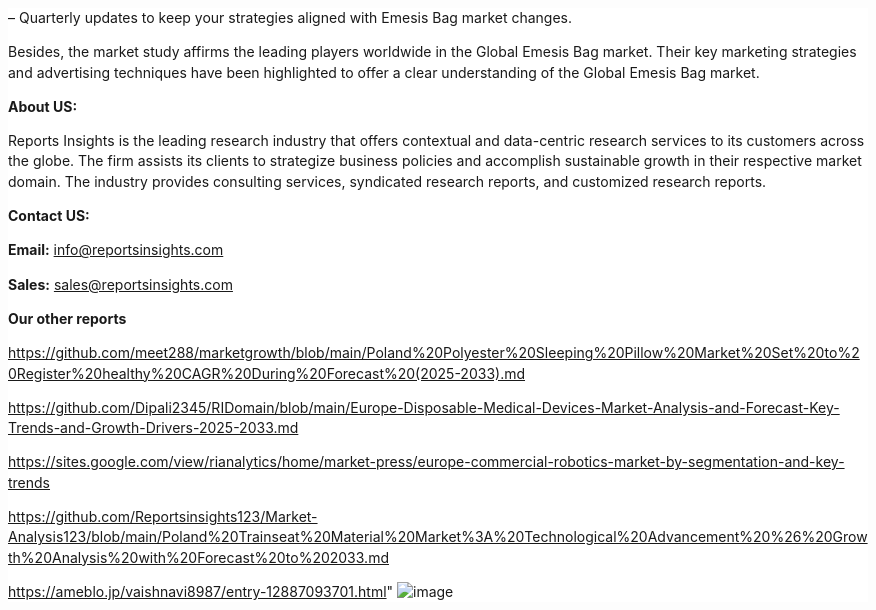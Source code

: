 – Quarterly updates to keep your strategies aligned with Emesis Bag market changes.

Besides, the market study affirms the leading players worldwide in the Global Emesis Bag market. Their key marketing strategies and advertising techniques have been highlighted to offer a clear understanding of the Global Emesis Bag market.

<strong><strong>About US</strong>:</strong>

Reports Insights is the leading research industry that offers contextual and data-centric research services to its customers across the globe. The firm assists its clients to strategize business policies and accomplish sustainable growth in their respective market domain. The industry provides consulting services, syndicated research reports, and customized research reports.

<strong>Contact US:</strong>

<p class=><b>Email:</b> <a href=mailto:info@reportsinsights.com>info@reportsinsights.com</a></p>
<p class=><b>Sales:</b> <a href=mailto:sales@reportsinsights.com>sales@reportsinsights.com</a></p>

<strong>Our other reports</strong>

<a href=https://github.com/meet288/marketgrowth/blob/main/Poland%20Polyester%20Sleeping%20Pillow%20Market%20Set%20to%20Register%20healthy%20CAGR%20During%20Forecast%20(2025-2033).md>https://github.com/meet288/marketgrowth/blob/main/Poland%20Polyester%20Sleeping%20Pillow%20Market%20Set%20to%20Register%20healthy%20CAGR%20During%20Forecast%20(2025-2033).md</a>

<a href=https://github.com/Dipali2345/RIDomain/blob/main/Europe-Disposable-Medical-Devices-Market-Analysis-and-Forecast-Key-Trends-and-Growth-Drivers-2025-2033.md>https://github.com/Dipali2345/RIDomain/blob/main/Europe-Disposable-Medical-Devices-Market-Analysis-and-Forecast-Key-Trends-and-Growth-Drivers-2025-2033.md</a>

<a href=https://sites.google.com/view/rianalytics/home/market-press/europe-commercial-robotics-market-by-segmentation-and-key-trends>https://sites.google.com/view/rianalytics/home/market-press/europe-commercial-robotics-market-by-segmentation-and-key-trends</a>

<a href=https://github.com/Reportsinsights123/Market-Analysis123/blob/main/Poland%20Trainseat%20Material%20Market%3A%20Technological%20Advancement%20%26%20Growth%20Analysis%20with%20Forecast%20to%202033.md>https://github.com/Reportsinsights123/Market-Analysis123/blob/main/Poland%20Trainseat%20Material%20Market%3A%20Technological%20Advancement%20%26%20Growth%20Analysis%20with%20Forecast%20to%202033.md</a>

<a href=https://ameblo.jp/vaishnavi8987/entry-12887093701.html>https://ameblo.jp/vaishnavi8987/entry-12887093701.html</a>"
![image](https://github.com/user-attachments/assets/f760ed37-3cc3-4bd5-89c3-7219122e4360)
